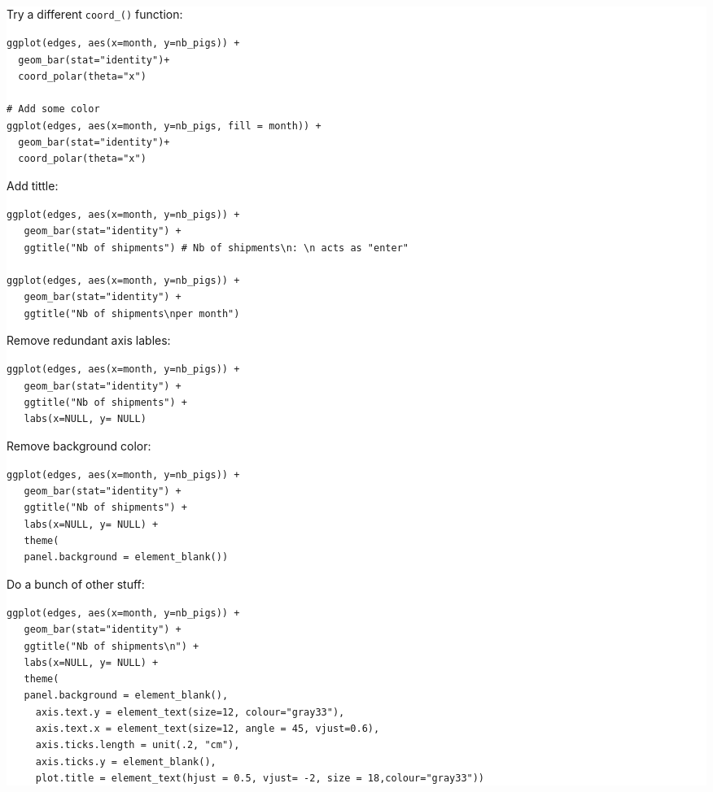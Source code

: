 Try a different `coord_()` function:

```{r, echo = TRUE}
ggplot(edges, aes(x=month, y=nb_pigs)) +
  geom_bar(stat="identity")+
  coord_polar(theta="x")
 
# Add some color
ggplot(edges, aes(x=month, y=nb_pigs, fill = month)) +
  geom_bar(stat="identity")+
  coord_polar(theta="x")
```

Add tittle:

```{r, echo = TRUE}
ggplot(edges, aes(x=month, y=nb_pigs)) +
   geom_bar(stat="identity") +
   ggtitle("Nb of shipments") # Nb of shipments\n: \n acts as "enter"

ggplot(edges, aes(x=month, y=nb_pigs)) +
   geom_bar(stat="identity") +
   ggtitle("Nb of shipments\nper month")
```

Remove redundant axis lables:

```{r, echo = TRUE}
ggplot(edges, aes(x=month, y=nb_pigs)) +
   geom_bar(stat="identity") +
   ggtitle("Nb of shipments") +
   labs(x=NULL, y= NULL)
```

Remove background color:

```{r, echo = TRUE}
ggplot(edges, aes(x=month, y=nb_pigs)) +
   geom_bar(stat="identity") +
   ggtitle("Nb of shipments") +
   labs(x=NULL, y= NULL) +
   theme(
   panel.background = element_blank())
```

Do a bunch of other stuff:

```{r, echo = TRUE}
ggplot(edges, aes(x=month, y=nb_pigs)) +
   geom_bar(stat="identity") +
   ggtitle("Nb of shipments\n") +
   labs(x=NULL, y= NULL) +
   theme(
   panel.background = element_blank(),
     axis.text.y = element_text(size=12, colour="gray33"),
     axis.text.x = element_text(size=12, angle = 45, vjust=0.6),
     axis.ticks.length = unit(.2, "cm"),
     axis.ticks.y = element_blank(),
     plot.title = element_text(hjust = 0.5, vjust= -2, size = 18,colour="gray33"))
```

